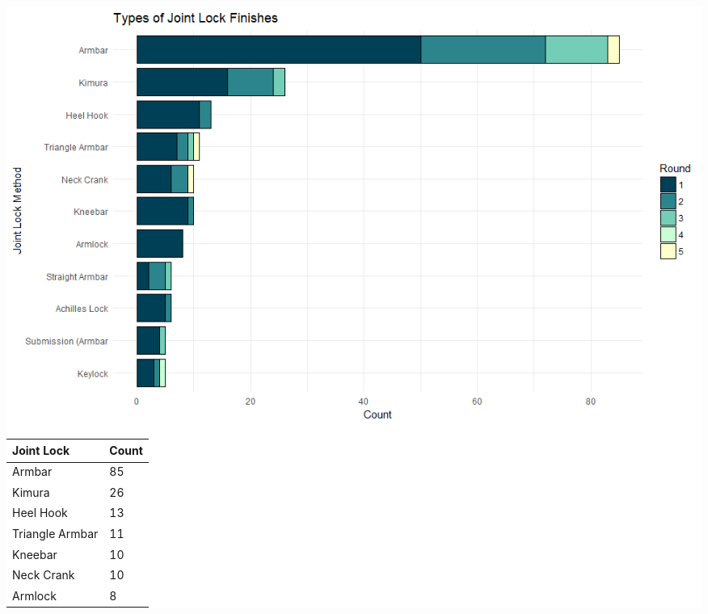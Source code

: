 ![](MMA_Analytics_files/figure-markdown_strict/unnamed-chunk-11-1.png)

<table>
<thead>
<tr class="header">
<th align="left">Joint Lock</th>
<th align="left">Count</th>
</tr>
</thead>
<tbody>
<tr class="odd">
<td align="left">Armbar</td>
<td align="left">85</td>
</tr>
<tr class="even">
<td align="left">Kimura</td>
<td align="left">26</td>
</tr>
<tr class="odd">
<td align="left">Heel Hook</td>
<td align="left">13</td>
</tr>
<tr class="even">
<td align="left">Triangle Armbar</td>
<td align="left">11</td>
</tr>
<tr class="odd">
<td align="left">Kneebar</td>
<td align="left">10</td>
</tr>
<tr class="even">
<td align="left">Neck Crank</td>
<td align="left">10</td>
</tr>
<tr class="odd">
<td align="left">Armlock</td>
<td align="left">8</td>
</tr>
